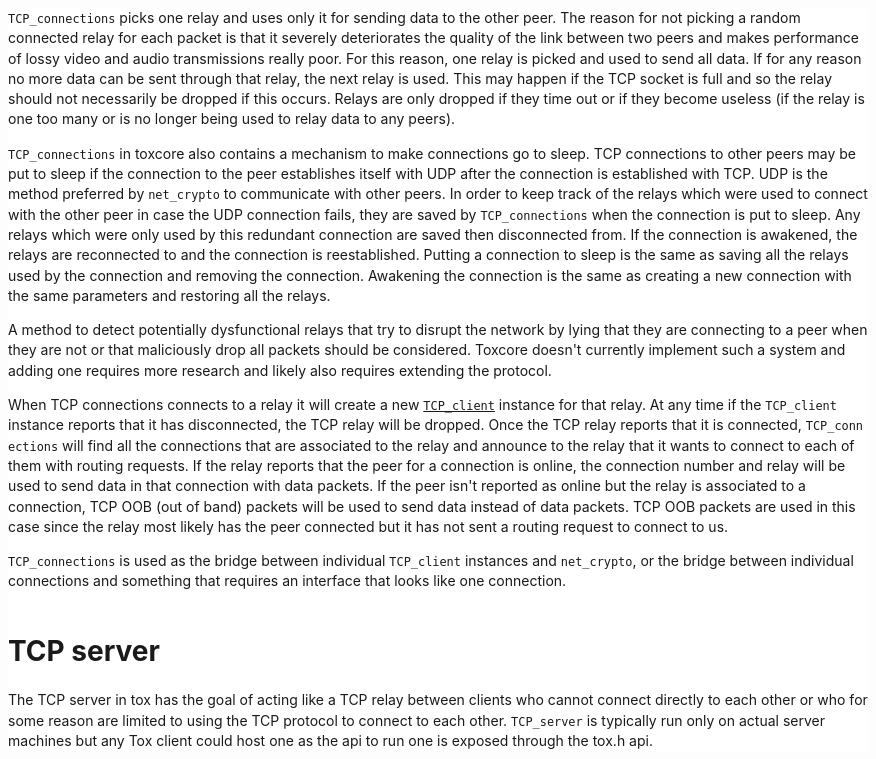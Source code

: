 `TCP_connections` picks one relay and uses only it for sending data to the
other peer. The reason for not picking a random connected relay for each packet
is that it severely deteriorates the quality of the link between two peers and
makes performance of lossy video and audio transmissions really poor. For this
reason, one relay is picked and used to send all data. If for any reason no
more data can be sent through that relay, the next relay is used. This may
happen if the TCP socket is full and so the relay should not necessarily be
dropped if this occurs. Relays are only dropped if they time out or if they
become useless (if the relay is one too many or is no longer being used to
relay data to any peers).

`TCP_connections` in toxcore also contains a mechanism to make connections go
to sleep. TCP connections to other peers may be put to sleep if the connection
to the peer establishes itself with UDP after the connection is established
with TCP. UDP is the method preferred by `net_crypto` to communicate with other
peers. In order to keep track of the relays which were used to connect with the
other peer in case the UDP connection fails, they are saved by
`TCP_connections` when the connection is put to sleep. Any relays which were
only used by this redundant connection are saved then disconnected from. If the
connection is awakened, the relays are reconnected to and the connection is
reestablished. Putting a connection to sleep is the same as saving all the
relays used by the connection and removing the connection. Awakening the
connection is the same as creating a new connection with the same parameters
and restoring all the relays.

A method to detect potentially dysfunctional relays that try to disrupt the
network by lying that they are connecting to a peer when they are not or that
maliciously drop all packets should be considered. Toxcore doesn't currently
implement such a system and adding one requires more research and likely also
requires extending the protocol.

When TCP connections connects to a relay it will create a new
[`TCP_client`](#tcp-client) instance for that relay. At any time if the
`TCP_client` instance reports that it has disconnected, the TCP relay will be
dropped. Once the TCP relay reports that it is connected, `TCP_connections`
will find all the connections that are associated to the relay and announce to
the relay that it wants to connect to each of them with routing requests. If
the relay reports that the peer for a connection is online, the connection
number and relay will be used to send data in that connection with data
packets. If the peer isn't reported as online but the relay is associated to a
connection, TCP OOB (out of band) packets will be used to send data instead of
data packets. TCP OOB packets are used in this case since the relay most likely
has the peer connected but it has not sent a routing request to connect to us.

`TCP_connections` is used as the bridge between individual `TCP_client`
instances and `net_crypto`, or the bridge between individual connections and
something that requires an interface that looks like one connection.

# TCP server

The TCP server in tox has the goal of acting like a TCP relay between clients
who cannot connect directly to each other or who for some reason are limited to
using the TCP protocol to connect to each other. `TCP_server` is typically run
only on actual server machines but any Tox client could host one as the api to
run one is exposed through the tox.h api.
